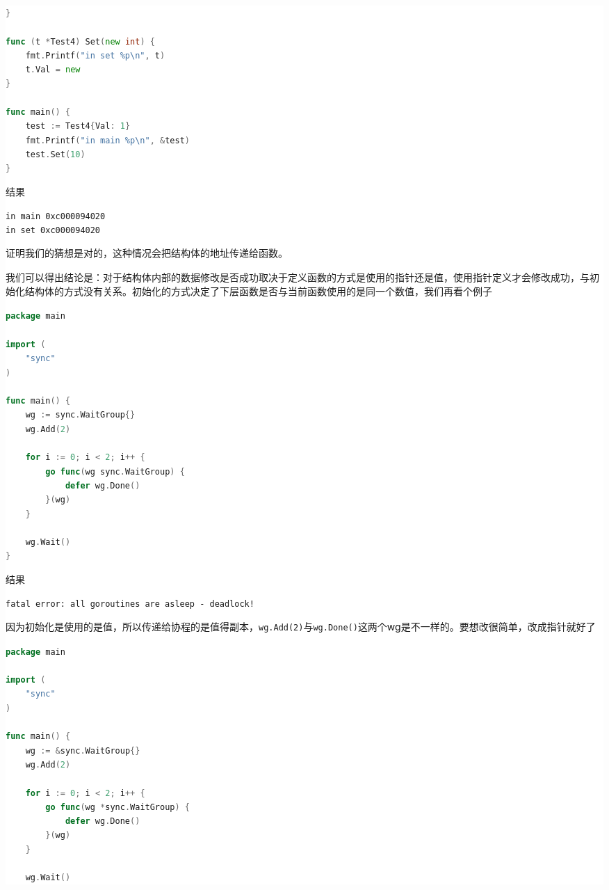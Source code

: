 ```go
}

func (t *Test4) Set(new int) {
	fmt.Printf("in set %p\n", t)
	t.Val = new
}

func main() {
	test := Test4{Val: 1}
	fmt.Printf("in main %p\n", &test)
	test.Set(10)
}
```
结果
```
in main 0xc000094020
in set 0xc000094020
```
证明我们的猜想是对的，这种情况会把结构体的地址传递给函数。

我们可以得出结论是：对于结构体内部的数据修改是否成功取决于定义函数的方式是使用的指针还是值，使用指针定义才会修改成功，与初始化结构体的方式没有关系。初始化的方式决定了下层函数是否与当前函数使用的是同一个数值，我们再看个例子
```go
package main

import (
	"sync"
)

func main() {
	wg := sync.WaitGroup{}
	wg.Add(2)

	for i := 0; i < 2; i++ {
		go func(wg sync.WaitGroup) {
			defer wg.Done()
		}(wg)
	}

	wg.Wait()
}
```
结果
```
fatal error: all goroutines are asleep - deadlock!
```
因为初始化是使用的是值，所以传递给协程的是值得副本，`wg.Add(2)`与`wg.Done()`这两个wg是不一样的。要想改很简单，改成指针就好了
```go
package main

import (
	"sync"
)

func main() {
	wg := &sync.WaitGroup{}
	wg.Add(2)

	for i := 0; i < 2; i++ {
		go func(wg *sync.WaitGroup) {
			defer wg.Done()
		}(wg)
	}

	wg.Wait()
```